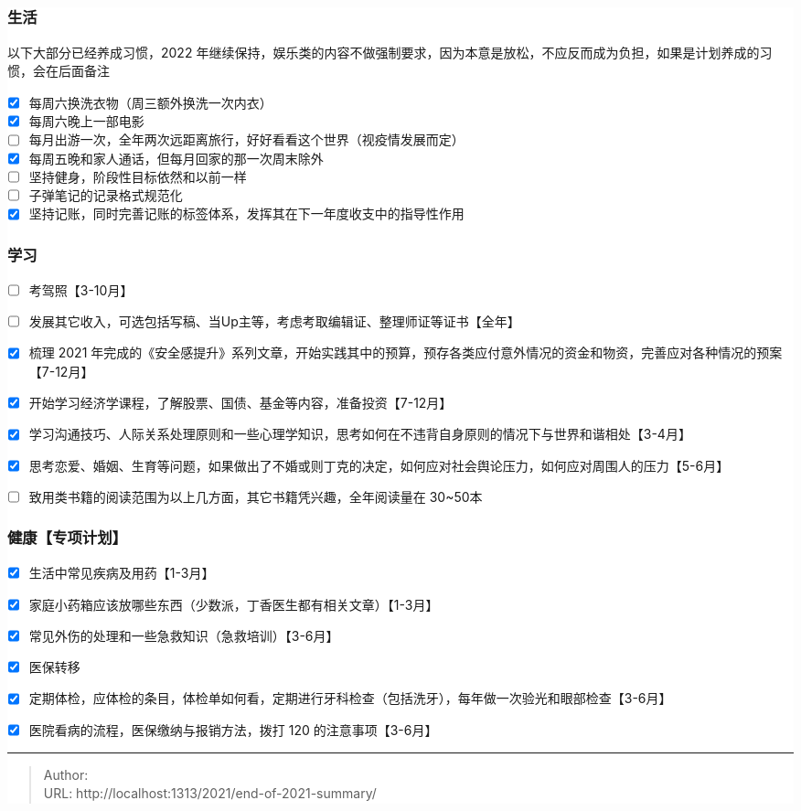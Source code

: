### 生活

以下大部分已经养成习惯，2022 年继续保持，娱乐类的内容不做强制要求，因为本意是放松，不应反而成为负担，如果是计划养成的习惯，会在后面备注

- [x] 每周六换洗衣物（周三额外换洗一次内衣）
- [x] 每周六晚上一部电影
- [ ] 每月出游一次，全年两次远距离旅行，好好看看这个世界（视疫情发展而定）
- [x] 每周五晚和家人通话，但每月回家的那一次周末除外
- [ ] 坚持健身，阶段性目标依然和以前一样
- [ ] 子弹笔记的记录格式规范化
- [x] 坚持记账，同时完善记账的标签体系，发挥其在下一年度收支中的指导性作用

### 学习

- [ ] 考驾照【3-10月】

- [ ] 发展其它收入，可选包括写稿、当Up主等，考虑考取编辑证、整理师证等证书【全年】
- [x] 梳理 2021 年完成的《安全感提升》系列文章，开始实践其中的预算，预存各类应付意外情况的资金和物资，完善应对各种情况的预案【7-12月】
- [x] 开始学习经济学课程，了解股票、国债、基金等内容，准备投资【7-12月】
- [x] 学习沟通技巧、人际关系处理原则和一些心理学知识，思考如何在不违背自身原则的情况下与世界和谐相处【3-4月】
- [x] 思考恋爱、婚姻、生育等问题，如果做出了不婚或则丁克的决定，如何应对社会舆论压力，如何应对周围人的压力【5-6月】
- [ ] 致用类书籍的阅读范围为以上几方面，其它书籍凭兴趣，全年阅读量在 30~50本

### 健康【专项计划】

- [x] 生活中常见疾病及用药【1-3月】
- [x] 家庭小药箱应该放哪些东西（少数派，丁香医生都有相关文章）【1-3月】
- [x] 常见外伤的处理和一些急救知识（急救培训）【3-6月】
- [x] 医保转移
- [x] 定期体检，应体检的条目，体检单如何看，定期进行牙科检查（包括洗牙），每年做一次验光和眼部检查【3-6月】
- [x] 医院看病的流程，医保缴纳与报销方法，拨打 120 的注意事项【3-6月】


---

> Author:   
> URL: http://localhost:1313/2021/end-of-2021-summary/  

